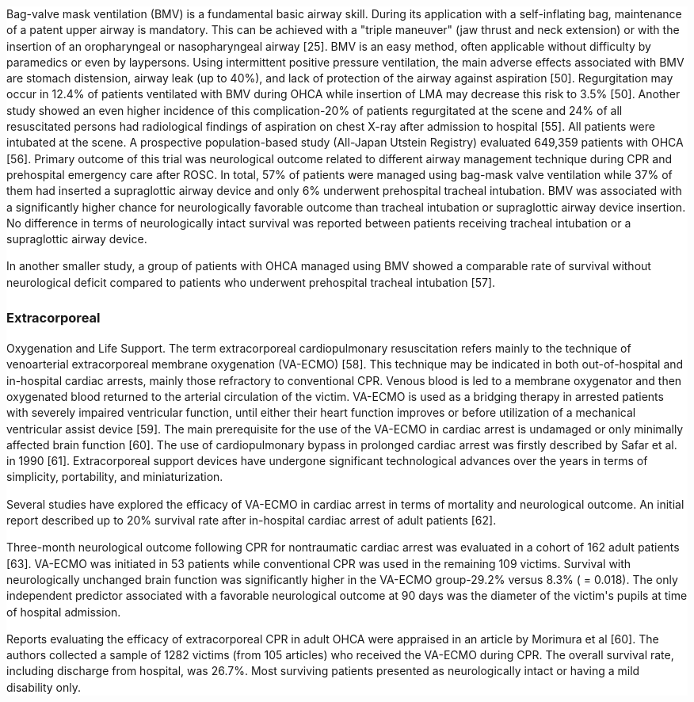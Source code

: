 Bag-valve mask ventilation (BMV) is a fundamental basic airway skill. During its application with a self-inflating bag, maintenance of a patent upper airway is mandatory. This can be achieved with a "triple maneuver" (jaw thrust and neck extension) or with the insertion of an oropharyngeal or nasopharyngeal airway [25]. BMV is an easy method, often applicable without difficulty by paramedics or even by laypersons. Using intermittent positive pressure ventilation, the main adverse effects associated with BMV are stomach distension, airway leak (up to 40%), and lack of protection of the airway against aspiration [50]. Regurgitation may occur in 12.4% of patients ventilated with BMV during OHCA while insertion of LMA may decrease this risk to 3.5% [50]. Another study showed an even higher incidence of this complication-20% of patients regurgitated at the scene and 24% of all resuscitated persons had radiological findings of aspiration on chest X-ray after admission to hospital [55]. All patients were intubated at the scene. A prospective population-based study (All-Japan Utstein Registry) evaluated 649,359 patients with OHCA [56]. Primary outcome of this trial was neurological outcome related to different airway management technique during CPR and prehospital emergency care after ROSC. In total, 57% of patients were managed using bag-mask valve ventilation while 37% of them had inserted a supraglottic airway device and only 6% underwent prehospital tracheal intubation. BMV was associated with a significantly higher chance for neurologically favorable outcome than tracheal intubation or supraglottic airway device insertion. No difference in terms of neurologically intact survival was reported between patients receiving tracheal intubation or a supraglottic airway device.

In another smaller study, a group of patients with OHCA managed using BMV showed a comparable rate of survival without neurological deficit compared to patients who underwent prehospital tracheal intubation [57].


### Extracorporeal

Oxygenation and Life Support. The term extracorporeal cardiopulmonary resuscitation refers mainly to the technique of venoarterial extracorporeal membrane oxygenation (VA-ECMO) [58]. This technique may be indicated in both out-of-hospital and in-hospital cardiac arrests, mainly those refractory to conventional CPR. Venous blood is led to a membrane oxygenator and then oxygenated blood returned to the arterial circulation of the victim. VA-ECMO is used as a bridging therapy in arrested patients with severely impaired ventricular function, until either their heart function improves or before utilization of a mechanical ventricular assist device [59]. The main prerequisite for the use of the VA-ECMO in cardiac arrest is undamaged or only minimally affected brain function [60]. The use of cardiopulmonary bypass in prolonged cardiac arrest was firstly described by Safar et al. in 1990 [61]. Extracorporeal support devices have undergone significant technological advances over the years in terms of simplicity, portability, and miniaturization.

Several studies have explored the efficacy of VA-ECMO in cardiac arrest in terms of mortality and neurological outcome. An initial report described up to 20% survival rate after in-hospital cardiac arrest of adult patients [62].

Three-month neurological outcome following CPR for nontraumatic cardiac arrest was evaluated in a cohort of 162 adult patients [63]. VA-ECMO was initiated in 53 patients while conventional CPR was used in the remaining 109 victims. Survival with neurologically unchanged brain function was significantly higher in the VA-ECMO group-29.2% versus 8.3% ( = 0.018). The only independent predictor associated with a favorable neurological outcome at 90 days was the diameter of the victim's pupils at time of hospital admission.

Reports evaluating the efficacy of extracorporeal CPR in adult OHCA were appraised in an article by Morimura et al [60]. The authors collected a sample of 1282 victims (from 105 articles) who received the VA-ECMO during CPR. The overall survival rate, including discharge from hospital, was 26.7%. Most surviving patients presented as neurologically intact or having a mild disability only.
